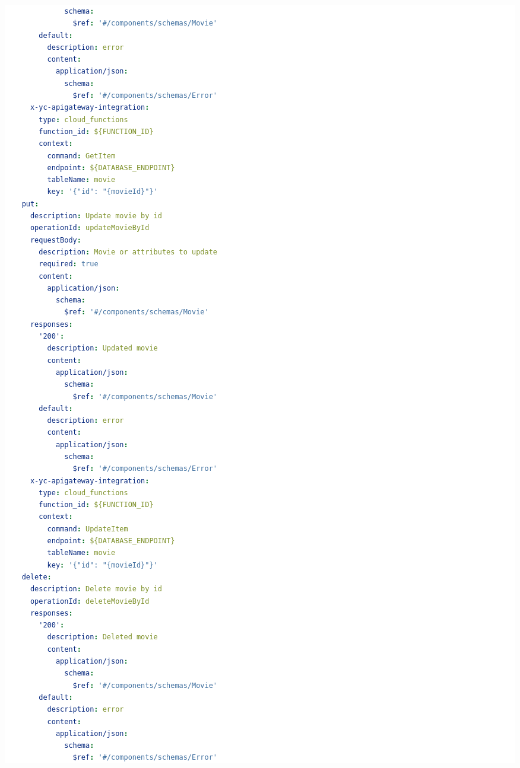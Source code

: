 ```yaml
              schema:
                $ref: '#/components/schemas/Movie'
        default:
          description: error
          content:
            application/json:
              schema:
                $ref: '#/components/schemas/Error'
      x-yc-apigateway-integration:
        type: cloud_functions
        function_id: ${FUNCTION_ID}
        context:
          command: GetItem
          endpoint: ${DATABASE_ENDPOINT}
          tableName: movie
          key: '{"id": "{movieId}"}'
    put:
      description: Update movie by id
      operationId: updateMovieById
      requestBody:
        description: Movie or attributes to update
        required: true
        content:
          application/json:
            schema:
              $ref: '#/components/schemas/Movie'
      responses:
        '200':
          description: Updated movie
          content:
            application/json:
              schema:
                $ref: '#/components/schemas/Movie'
        default:
          description: error
          content:
            application/json:
              schema:
                $ref: '#/components/schemas/Error'
      x-yc-apigateway-integration:
        type: cloud_functions
        function_id: ${FUNCTION_ID}
        context:
          command: UpdateItem
          endpoint: ${DATABASE_ENDPOINT}
          tableName: movie
          key: '{"id": "{movieId}"}'
    delete:
      description: Delete movie by id
      operationId: deleteMovieById
      responses:
        '200':
          description: Deleted movie
          content:
            application/json:
              schema:
                $ref: '#/components/schemas/Movie'
        default:
          description: error
          content:
            application/json:
              schema:
                $ref: '#/components/schemas/Error'
```